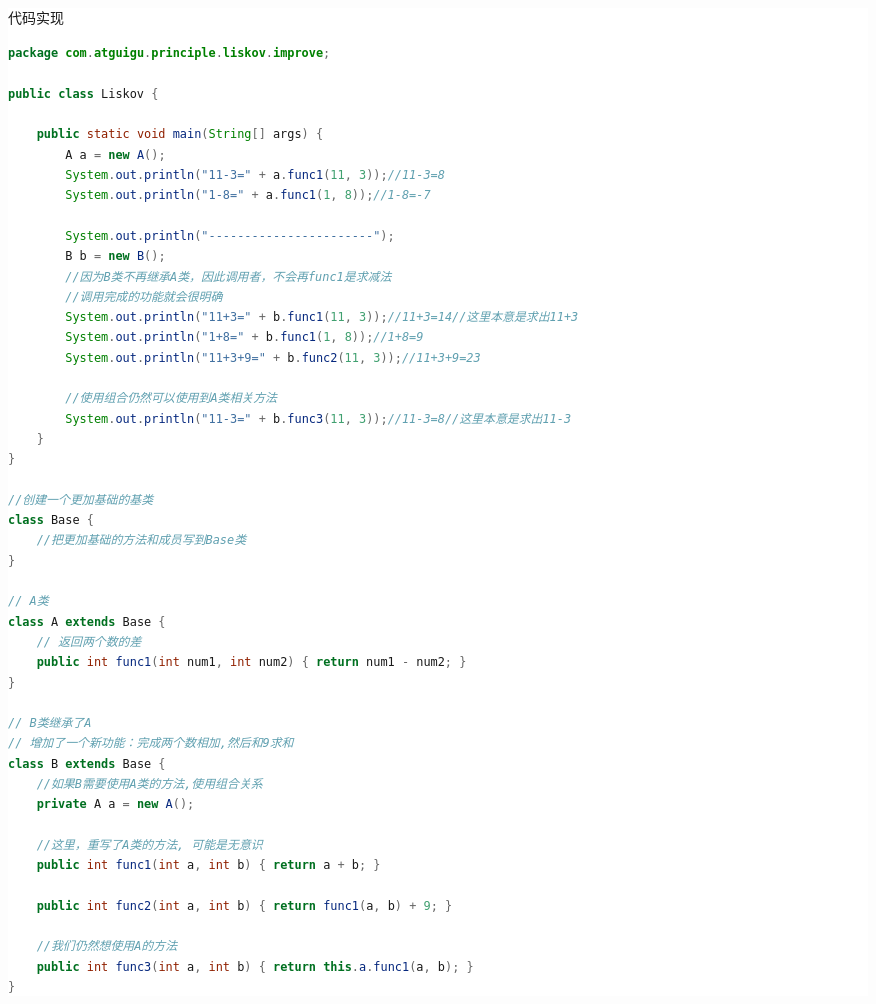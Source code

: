 代码实现 

```java
package com.atguigu.principle.liskov.improve;

public class Liskov {

	public static void main(String[] args) {
		A a = new A();
		System.out.println("11-3=" + a.func1(11, 3));//11-3=8
		System.out.println("1-8=" + a.func1(1, 8));//1-8=-7

		System.out.println("-----------------------");
		B b = new B();
		//因为B类不再继承A类，因此调用者，不会再func1是求减法
		//调用完成的功能就会很明确
		System.out.println("11+3=" + b.func1(11, 3));//11+3=14//这里本意是求出11+3
		System.out.println("1+8=" + b.func1(1, 8));//1+8=9
		System.out.println("11+3+9=" + b.func2(11, 3));//11+3+9=23
		
		//使用组合仍然可以使用到A类相关方法
		System.out.println("11-3=" + b.func3(11, 3));//11-3=8//这里本意是求出11-3
	}
}

//创建一个更加基础的基类
class Base {
	//把更加基础的方法和成员写到Base类
}

// A类
class A extends Base {
	// 返回两个数的差
	public int func1(int num1, int num2) { return num1 - num2; }
}

// B类继承了A
// 增加了一个新功能：完成两个数相加,然后和9求和
class B extends Base {
	//如果B需要使用A类的方法,使用组合关系
	private A a = new A();
	
	//这里，重写了A类的方法, 可能是无意识
	public int func1(int a, int b) { return a + b; }

	public int func2(int a, int b) { return func1(a, b) + 9; }
	
	//我们仍然想使用A的方法
	public int func3(int a, int b) { return this.a.func1(a, b); }
}
```
